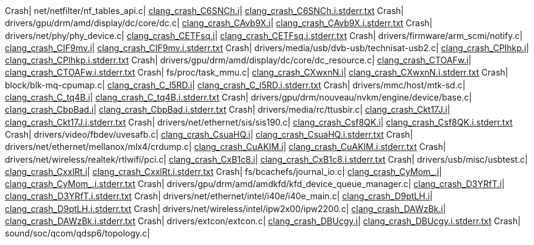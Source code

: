 Crash| net/netfilter/nf_tables_api.c|
[clang_crash_C6SNCh.i](failures/clang_crash_C6SNCh.i)|
[clang_crash_C6SNCh.i.stderr.txt](failures/clang_crash_C6SNCh.i.stderr.txt)
Crash| drivers/gpu/drm/amd/display/dc/core/dc.c|
[clang_crash_CAvb9X.i](failures/clang_crash_CAvb9X.i)|
[clang_crash_CAvb9X.i.stderr.txt](failures/clang_crash_CAvb9X.i.stderr.txt)
Crash| drivers/net/phy/phy_device.c|
[clang_crash_CETFsq.i](failures/clang_crash_CETFsq.i)|
[clang_crash_CETFsq.i.stderr.txt](failures/clang_crash_CETFsq.i.stderr.txt)
Crash| drivers/firmware/arm_scmi/notify.c|
[clang_crash_CIF9mv.i](failures/clang_crash_CIF9mv.i)|
[clang_crash_CIF9mv.i.stderr.txt](failures/clang_crash_CIF9mv.i.stderr.txt)
Crash| drivers/media/usb/dvb-usb/technisat-usb2.c|
[clang_crash_CPlhkp.i](failures/clang_crash_CPlhkp.i)|
[clang_crash_CPlhkp.i.stderr.txt](failures/clang_crash_CPlhkp.i.stderr.txt)
Crash| drivers/gpu/drm/amd/display/dc/core/dc_resource.c|
[clang_crash_CTOAFw.i](failures/clang_crash_CTOAFw.i)|
[clang_crash_CTOAFw.i.stderr.txt](failures/clang_crash_CTOAFw.i.stderr.txt)
Crash| fs/proc/task_mmu.c|
[clang_crash_CXwxnN.i](failures/clang_crash_CXwxnN.i)|
[clang_crash_CXwxnN.i.stderr.txt](failures/clang_crash_CXwxnN.i.stderr.txt)
Crash| block/blk-mq-cpumap.c|
[clang_crash_C_l5RD.i](failures/clang_crash_C_l5RD.i)|
[clang_crash_C_l5RD.i.stderr.txt](failures/clang_crash_C_l5RD.i.stderr.txt)
Crash| drivers/mmc/host/mtk-sd.c|
[clang_crash_C_tq4B.i](failures/clang_crash_C_tq4B.i)|
[clang_crash_C_tq4B.i.stderr.txt](failures/clang_crash_C_tq4B.i.stderr.txt)
Crash| drivers/gpu/drm/nouveau/nvkm/engine/device/base.c|
[clang_crash_CbpBad.i](failures/clang_crash_CbpBad.i)|
[clang_crash_CbpBad.i.stderr.txt](failures/clang_crash_CbpBad.i.stderr.txt)
Crash| drivers/media/rc/ttusbir.c|
[clang_crash_Ckt17J.i](failures/clang_crash_Ckt17J.i)|
[clang_crash_Ckt17J.i.stderr.txt](failures/clang_crash_Ckt17J.i.stderr.txt)
Crash| drivers/net/ethernet/sis/sis190.c|
[clang_crash_Csf8QK.i](failures/clang_crash_Csf8QK.i)|
[clang_crash_Csf8QK.i.stderr.txt](failures/clang_crash_Csf8QK.i.stderr.txt)
Crash| drivers/video/fbdev/uvesafb.c|
[clang_crash_CsuaHQ.i](failures/clang_crash_CsuaHQ.i)|
[clang_crash_CsuaHQ.i.stderr.txt](failures/clang_crash_CsuaHQ.i.stderr.txt)
Crash| drivers/net/ethernet/mellanox/mlx4/crdump.c|
[clang_crash_CuAKIM.i](failures/clang_crash_CuAKIM.i)|
[clang_crash_CuAKIM.i.stderr.txt](failures/clang_crash_CuAKIM.i.stderr.txt)
Crash| drivers/net/wireless/realtek/rtlwifi/pci.c|
[clang_crash_CxB1c8.i](failures/clang_crash_CxB1c8.i)|
[clang_crash_CxB1c8.i.stderr.txt](failures/clang_crash_CxB1c8.i.stderr.txt)
Crash| drivers/usb/misc/usbtest.c|
[clang_crash_CxxlRt.i](failures/clang_crash_CxxlRt.i)|
[clang_crash_CxxlRt.i.stderr.txt](failures/clang_crash_CxxlRt.i.stderr.txt)
Crash| fs/bcachefs/journal_io.c|
[clang_crash_CyMom_.i](failures/clang_crash_CyMom_.i)|
[clang_crash_CyMom_.i.stderr.txt](failures/clang_crash_CyMom_.i.stderr.txt)
Crash| drivers/gpu/drm/amd/amdkfd/kfd_device_queue_manager.c|
[clang_crash_D3YRfT.i](failures/clang_crash_D3YRfT.i)|
[clang_crash_D3YRfT.i.stderr.txt](failures/clang_crash_D3YRfT.i.stderr.txt)
Crash| drivers/net/ethernet/intel/i40e/i40e_main.c|
[clang_crash_D9ptLH.i](failures/clang_crash_D9ptLH.i)|
[clang_crash_D9ptLH.i.stderr.txt](failures/clang_crash_D9ptLH.i.stderr.txt)
Crash| drivers/net/wireless/intel/ipw2x00/ipw2200.c|
[clang_crash_DAWzBk.i](failures/clang_crash_DAWzBk.i)|
[clang_crash_DAWzBk.i.stderr.txt](failures/clang_crash_DAWzBk.i.stderr.txt)
Crash| drivers/extcon/extcon.c|
[clang_crash_DBUcgy.i](failures/clang_crash_DBUcgy.i)|
[clang_crash_DBUcgy.i.stderr.txt](failures/clang_crash_DBUcgy.i.stderr.txt)
Crash| sound/soc/qcom/qdsp6/topology.c|
